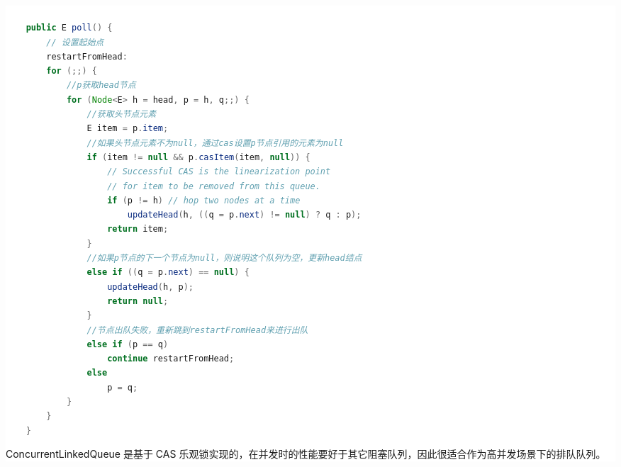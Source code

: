 ```java

    public E poll() {
        // 设置起始点
        restartFromHead:
        for (;;) {
            //p获取head节点
            for (Node<E> h = head, p = h, q;;) {
                //获取头节点元素
                E item = p.item;
                //如果头节点元素不为null，通过cas设置p节点引用的元素为null
                if (item != null && p.casItem(item, null)) {
                    // Successful CAS is the linearization point
                    // for item to be removed from this queue.
                    if (p != h) // hop two nodes at a time
                        updateHead(h, ((q = p.next) != null) ? q : p);
                    return item;
                }
                //如果p节点的下一个节点为null，则说明这个队列为空，更新head结点
                else if ((q = p.next) == null) {
                    updateHead(h, p);
                    return null;
                }
                //节点出队失败，重新跳到restartFromHead来进行出队
                else if (p == q)
                    continue restartFromHead;
                else
                    p = q;
            }
        }
    }
```

ConcurrentLinkedQueue 是基于 CAS 乐观锁实现的，在并发时的性能要好于其它阻塞队列，因此很适合作为高并发场景下的排队队列。
